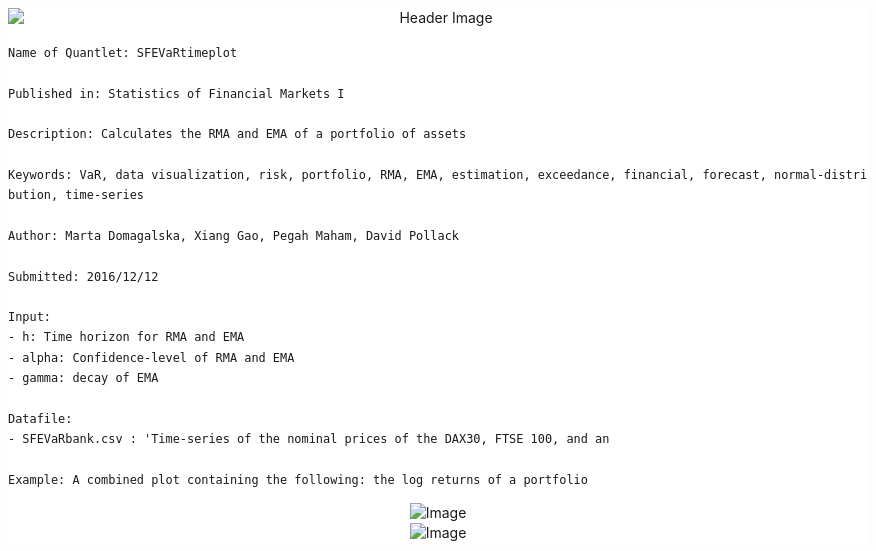 <div style="margin: 0; padding: 0; text-align: center; border: none;">
<a href="https://quantlet.com" target="_blank" style="text-decoration: none; border: none;">
<img src="https://github.com/StefanGam/test-repo/blob/main/quantlet_design.png?raw=true" alt="Header Image" width="100%" style="margin: 0; padding: 0; display: block; border: none;" />
</a>
</div>

```
Name of Quantlet: SFEVaRtimeplot

Published in: Statistics of Financial Markets I

Description: Calculates the RMA and EMA of a portfolio of assets

Keywords: VaR, data visualization, risk, portfolio, RMA, EMA, estimation, exceedance, financial, forecast, normal-distribution, time-series

Author: Marta Domagalska, Xiang Gao, Pegah Maham, David Pollack

Submitted: 2016/12/12

Input: 
- h: Time horizon for RMA and EMA
- alpha: Confidence-level of RMA and EMA
- gamma: decay of EMA

Datafile: 
- SFEVaRbank.csv : 'Time-series of the nominal prices of the DAX30, FTSE 100, and an

Example: A combined plot containing the following: the log returns of a portfolio

```
<div align="center">
<img src="https://raw.githubusercontent.com/QuantLet/SFE_class_2016/master/SFEVaRtimeplot/VaR_LtAbsChange.png" alt="Image" />
</div>

<div align="center">
<img src="https://raw.githubusercontent.com/QuantLet/SFE_class_2016/master/SFEVaRtimeplot/VaR_YtPercChange.png" alt="Image" />
</div>

